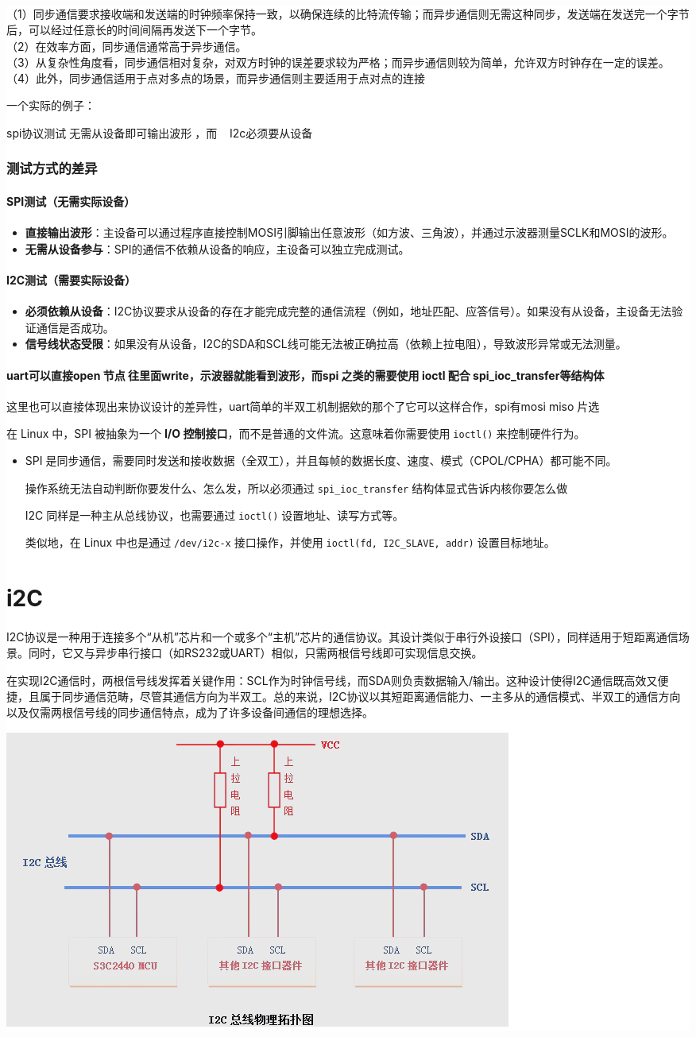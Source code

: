 （1）同步通信要求接收端和发送端的时钟频率保持一致，以确保连续的比特流传输；而异步通信则无需这种同步，发送端在发送完一个字节后，可以经过任意长的时间间隔再发送下一个字节。  
（2）在效率方面，同步通信通常高于异步通信。  
（3）从复杂性角度看，同步通信相对复杂，对双方时钟的误差要求较为严格；而异步通信则较为简单，允许双方时钟存在一定的误差。  
（4）此外，同步通信适用于点对多点的场景，而异步通信则主要适用于点对点的连接

一个实际的例子：

spi协议测试 无需从设备即可输出波形 ，而    I2c必须要从设备

### **测试方式的差异**

#### **SPI测试（无需实际设备）**

- **直接输出波形**：主设备可以通过程序直接控制MOSI引脚输出任意波形（如方波、三角波），并通过示波器测量SCLK和MOSI的波形。
- **无需从设备参与**：SPI的通信不依赖从设备的响应，主设备可以独立完成测试。

#### **I2C测试（需要实际设备）**

- **必须依赖从设备**：I2C协议要求从设备的存在才能完成完整的通信流程（例如，地址匹配、应答信号）。如果没有从设备，主设备无法验证通信是否成功。
- **信号线状态受限**：如果没有从设备，I2C的SDA和SCL线可能无法被正确拉高（依赖上拉电阻），导致波形异常或无法测量。

#### uart可以直接open 节点 往里面write，示波器就能看到波形，而spi 之类的需要使用 ioctl 配合 spi_ioc_transfer等结构体

这里也可以直接体现出来协议设计的差异性，uart简单的半双工机制据欸的那个了它可以这样合作，spi有mosi miso 片选

在 Linux 中，SPI 被抽象为一个 **I/O 控制接口**，而不是普通的文件流。这意味着你需要使用 `ioctl()` 来控制硬件行为。

- SPI 是同步通信，需要同时发送和接收数据（全双工），并且每帧的数据长度、速度、模式（CPOL/CPHA）都可能不同。
  
  操作系统无法自动判断你要发什么、怎么发，所以必须通过 `spi_ioc_transfer` 结构体显式告诉内核你要怎么做
  
  I2C 同样是一种主从总线协议，也需要通过 `ioctl()` 设置地址、读写方式等。
  
  类似地，在 Linux 中也是通过 `/dev/i2c-x` 接口操作，并使用 `ioctl(fd, I2C_SLAVE, addr)` 设置目标地址。

# i2C

I2C协议是一种用于连接多个“从机”芯片和一个或多个“主机”芯片的通信协议。其设计类似于串行外设接口（SPI），同样适用于短距离通信场景。同时，它又与异步串行接口（如RS232或UART）相似，只需两根信号线即可实现信息交换。

在实现I2C通信时，两根信号线发挥着关键作用：SCL作为时钟信号线，而SDA则负责数据输入/输出。这种设计使得I2C通信既高效又便捷，且属于同步通信范畴，尽管其通信方向为半双工。总的来说，I2C协议以其短距离通信能力、一主多从的通信模式、半双工的通信方向以及仅需两根信号线的同步通信特点，成为了许多设备间通信的理想选择。

![X264_lookahead.jpeg](driverimages/i2c.png)
